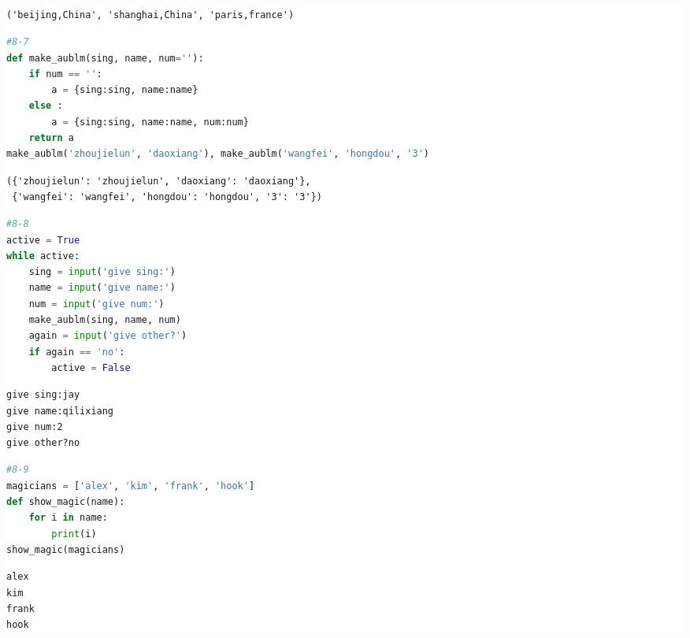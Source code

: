 


    ('beijing,China', 'shanghai,China', 'paris,france')




```python
#8-7
def make_aublm(sing, name, num=''):
    if num == '':
        a = {sing:sing, name:name}
    else :
        a = {sing:sing, name:name, num:num}
    return a
make_aublm('zhoujielun', 'daoxiang'), make_aublm('wangfei', 'hongdou', '3')
```




    ({'zhoujielun': 'zhoujielun', 'daoxiang': 'daoxiang'},
     {'wangfei': 'wangfei', 'hongdou': 'hongdou', '3': '3'})




```python
#8-8
active = True
while active:
    sing = input('give sing:')
    name = input('give name:')
    num = input('give num:')
    make_aublm(sing, name, num)
    again = input('give other?')
    if again == 'no':
        active = False
```

    give sing:jay
    give name:qilixiang
    give num:2
    give other?no
    


```python
#8-9
magicians = ['alex', 'kim', 'frank', 'hook']
def show_magic(name):
    for i in name:
        print(i)
show_magic(magicians)
```

    alex
    kim
    frank
    hook
    